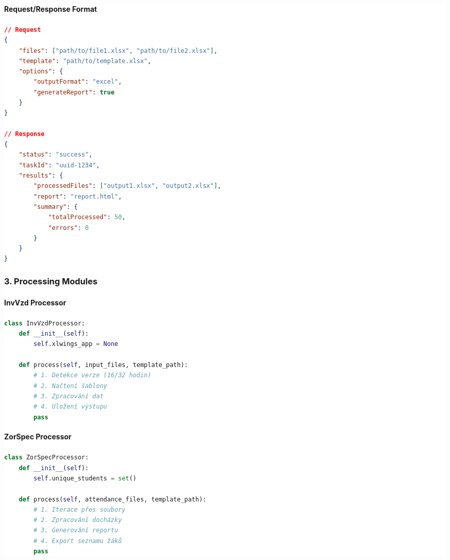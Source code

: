 #### Request/Response Format
```json
// Request
{
    "files": ["path/to/file1.xlsx", "path/to/file2.xlsx"],
    "template": "path/to/template.xlsx",
    "options": {
        "outputFormat": "excel",
        "generateReport": true
    }
}

// Response
{
    "status": "success",
    "taskId": "uuid-1234",
    "results": {
        "processedFiles": ["output1.xlsx", "output2.xlsx"],
        "report": "report.html",
        "summary": {
            "totalProcessed": 50,
            "errors": 0
        }
    }
}
```

### 3. Processing Modules

#### InvVzd Processor
```python
class InvVzdProcessor:
    def __init__(self):
        self.xlwings_app = None
        
    def process(self, input_files, template_path):
        # 1. Detekce verze (16/32 hodin)
        # 2. Načtení šablony
        # 3. Zpracování dat
        # 4. Uložení výstupu
        pass
```

#### ZorSpec Processor
```python
class ZorSpecProcessor:
    def __init__(self):
        self.unique_students = set()
        
    def process(self, attendance_files, template_path):
        # 1. Iterace přes soubory
        # 2. Zpracování docházky
        # 3. Generování reportu
        # 4. Export seznamu žáků
        pass
```
